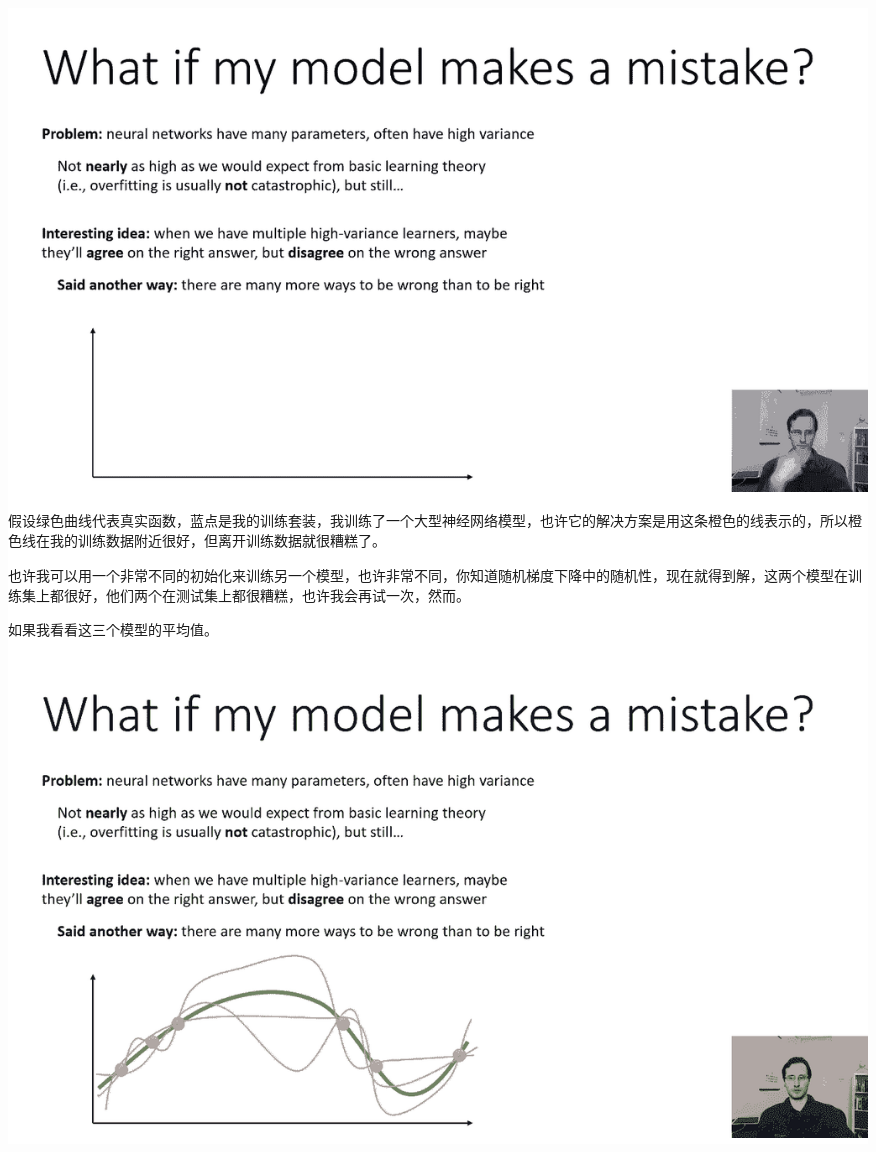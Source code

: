 ![](img/0b2ad63a6df1968f636157061414d8eb_3.png)

假设绿色曲线代表真实函数，蓝点是我的训练套装，我训练了一个大型神经网络模型，也许它的解决方案是用这条橙色的线表示的，所以橙色线在我的训练数据附近很好，但离开训练数据就很糟糕了。

也许我可以用一个非常不同的初始化来训练另一个模型，也许非常不同，你知道随机梯度下降中的随机性，现在就得到解，这两个模型在训练集上都很好，他们两个在测试集上都很糟糕，也许我会再试一次，然而。

如果我看看这三个模型的平均值。

![](img/0b2ad63a6df1968f636157061414d8eb_5.png)
